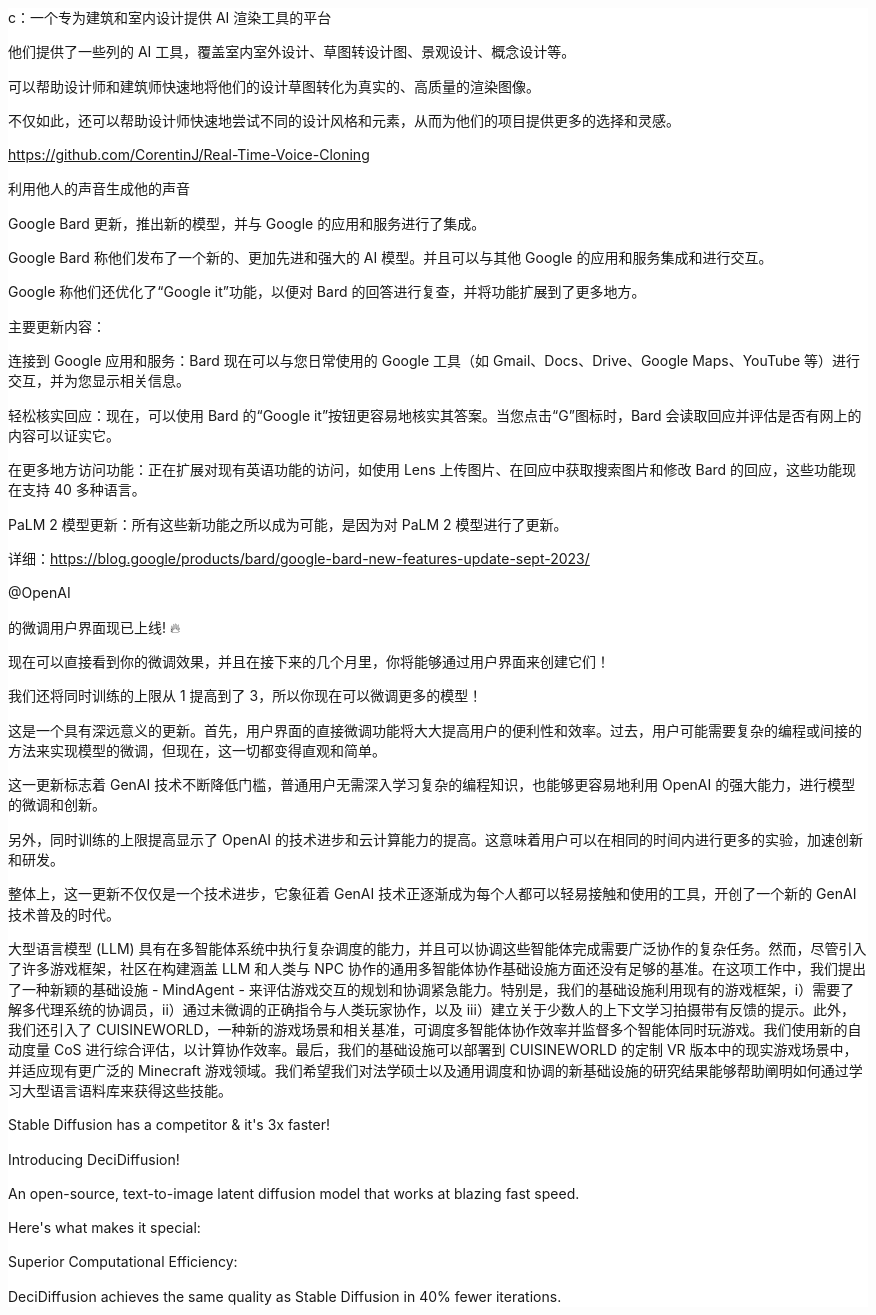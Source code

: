 c：一个专为建筑和室内设计提供 AI 渲染工具的平台

他们提供了一些列的 AI 工具，覆盖室内室外设计、草图转设计图、景观设计、概念设计等。

可以帮助设计师和建筑师快速地将他们的设计草图转化为真实的、高质量的渲染图像。

不仅如此，还可以帮助设计师快速地尝试不同的设计风格和元素，从而为他们的项目提供更多的选择和灵感。

https://github.com/CorentinJ/Real-Time-Voice-Cloning

利用他人的声音生成他的声音

Google Bard 更新，推出新的模型，并与 Google 的应用和服务进行了集成。

Google Bard 称他们发布了一个新的、更加先进和强大的 AI 模型。并且可以与其他 Google 的应用和服务集成和进行交互。

Google 称他们还优化了“Google it”功能，以便对 Bard 的回答进行复查，并将功能扩展到了更多地方。

主要更新内容：

连接到 Google 应用和服务：Bard 现在可以与您日常使用的 Google 工具（如 Gmail、Docs、Drive、Google Maps、YouTube 等）进行交互，并为您显示相关信息。

轻松核实回应：现在，可以使用 Bard 的“Google it”按钮更容易地核实其答案。当您点击“G”图标时，Bard 会读取回应并评估是否有网上的内容可以证实它。

在更多地方访问功能：正在扩展对现有英语功能的访问，如使用 Lens 上传图片、在回应中获取搜索图片和修改 Bard 的回应，这些功能现在支持 40 多种语言。

PaLM 2 模型更新：所有这些新功能之所以成为可能，是因为对 PaLM 2 模型进行了更新。

详细：https://blog.google/products/bard/google-bard-new-features-update-sept-2023/

@OpenAI

的微调用户界面现已上线! 🔥

现在可以直接看到你的微调效果，并且在接下来的几个月里，你将能够通过用户界面来创建它们！

我们还将同时训练的上限从 1 提高到了 3，所以你现在可以微调更多的模型！

这是一个具有深远意义的更新。首先，用户界面的直接微调功能将大大提高用户的便利性和效率。过去，用户可能需要复杂的编程或间接的方法来实现模型的微调，但现在，这一切都变得直观和简单。

这一更新标志着 GenAI 技术不断降低门槛，普通用户无需深入学习复杂的编程知识，也能够更容易地利用 OpenAI 的强大能力，进行模型的微调和创新。

另外，同时训练的上限提高显示了 OpenAI 的技术进步和云计算能力的提高。这意味着用户可以在相同的时间内进行更多的实验，加速创新和研发。

整体上，这一更新不仅仅是一个技术进步，它象征着 GenAI 技术正逐渐成为每个人都可以轻易接触和使用的工具，开创了一个新的 GenAI 技术普及的时代。

大型语言模型 (LLM) 具有在多智能体系统中执行复杂调度的能力，并且可以协调这些智能体完成需要广泛协作的复杂任务。然而，尽管引入了许多游戏框架，社区在构建涵盖 LLM 和人类与 NPC 协作的通用多智能体协作基础设施方面还没有足够的基准。在这项工作中，我们提出了一种新颖的基础设施 - MindAgent - 来评估游戏交互的规划和协调紧急能力。特别是，我们的基础设施利用现有的游戏框架，i）需要了解多代理系统的协调员，ii）通过未微调的正确指令与人类玩家协作，以及 iii）建立关于少数人的上下文学习拍摄带有反馈的提示。此外，我们还引入了 CUISINEWORLD，一种新的游戏场景和相关基准，可调度多智能体协作效率并监督多个智能体同时玩游戏。我们使用新的自动度量 CoS 进行综合评估，以计算协作效率。最后，我们的基础设施可以部署到 CUISINEWORLD 的定制 VR 版本中的现实游戏场景中，并适应现有更广泛的 Minecraft 游戏领域。我们希望我们对法学硕士以及通用调度和协调的新基础设施的研究结果能够帮助阐明如何通过学习大型语言语料库来获得这些技能。

Stable Diffusion has a competitor & it's 3x faster!

Introducing DeciDiffusion!

An open-source, text-to-image latent diffusion model that works at blazing fast speed.

Here's what makes it special:

Superior Computational Efficiency:

DeciDiffusion achieves the same quality as Stable Diffusion in 40% fewer iterations.
